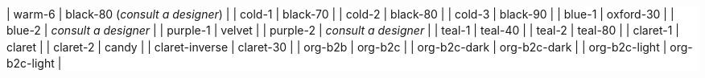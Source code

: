 | warm-6               | black-80 (_consult a designer_)  |
| cold-1               | black-70                         |
| cold-2               | black-80                         |
| cold-3               | black-90                         |
| blue-1               | oxford-30                        |
| blue-2               | _consult a designer_             |
| purple-1             | velvet                           |
| purple-2             | _consult a designer_             |
| teal-1               | teal-40                          |
| teal-2               | teal-80                          |
| claret-1             | claret                           |
| claret-2             | candy                            |
| claret-inverse       | claret-30                        |
| org-b2b              | org-b2c                          |
| org-b2c-dark         | org-b2c-dark                     |
| org-b2c-light        | org-b2c-light                    |
